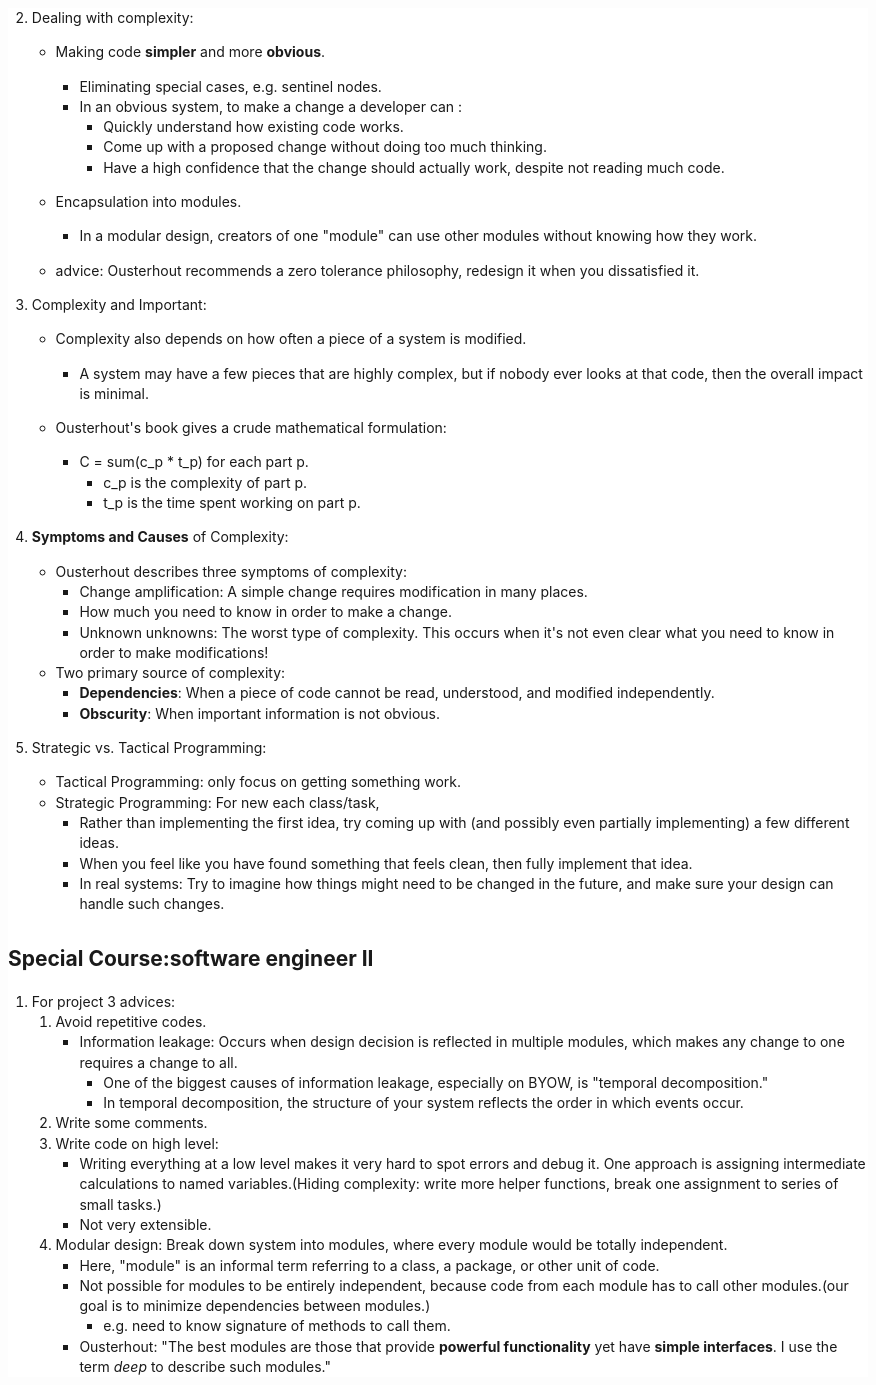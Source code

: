 2. Dealing with complexity:
   - Making code **simpler** and more **obvious**.
      - Eliminating special cases, e.g. sentinel nodes.
      - In an obvious system, to make a change a developer can :
        - Quickly understand how existing code works.
        - Come up with a proposed change without doing too much thinking.
        - Have a high confidence that the change should actually work, despite not reading much code.

   - Encapsulation into modules.
      - In a modular design, creators of one "module" can use other modules without knowing how they work.

   - advice: Ousterhout recommends a zero tolerance philosophy, redesign it when you dissatisfied it.

3. Complexity and Important:
   - Complexity also depends on how often a piece of a system is modified.
      - A system may have a few pieces that are highly complex, but if nobody ever looks at that code, then the overall impact is minimal.

   - Ousterhout's book gives a crude mathematical formulation:
      - C = sum(c_p * t_p) for each part p.
        - c_p is the complexity of part p.
        - t_p is the time spent working on part p.

4. **Symptoms and Causes** of Complexity:
   - Ousterhout describes three symptoms of complexity:
     - Change amplification: A simple change requires modification in many places.
     - How much you need to know in order to make a change.
     - Unknown unknowns: The worst type of complexity. This occurs when it's not even clear what you need to know in order to make modifications!
   - Two primary source of complexity:
     - **Dependencies**: When a piece of code cannot be read, understood, and modified independently.
     - **Obscurity**: When important information is not obvious.

5. Strategic vs. Tactical Programming:
   - Tactical Programming: only focus on getting something work.
   - Strategic Programming: For new each class/task,
      - Rather than implementing the first idea, try coming up with (and possibly even partially implementing) a few different ideas.
      - When you feel like you have found something that feels clean, then fully implement that idea.
      - In real systems: Try to imagine how things might need to be changed in the future, and make sure your design can handle such changes.

## **Special Course:software engineer II**

1. For project 3 advices:
   1. Avoid repetitive codes.
      - Information leakage: Occurs when design decision is reflected in multiple modules, which makes any change to one requires a change to all.
        - One of the biggest causes of information leakage, especially on BYOW, is "temporal decomposition."
        - In temporal decomposition, the structure of your system reflects the order in which events occur.
   2. Write some comments.
   3. Write code on high level:
      - Writing everything at a low level makes it very hard to spot errors and debug it. One approach is assigning intermediate calculations to named variables.(Hiding complexity: write more helper functions, break one assignment to series of small tasks.)
      - Not very extensible.
   4. Modular design: Break down system into modules, where every module would be totally independent.
      - Here, "module" is an informal term referring to a class, a package, or other unit of code.
      - Not possible for modules to be entirely independent, because code from each module has to call other modules.(our goal is to minimize dependencies between modules.)
         - e.g. need to know signature of methods to call them.
      - Ousterhout: "The best modules are those that provide **powerful functionality** yet have **simple interfaces**. I use the term *deep* to describe such modules."
